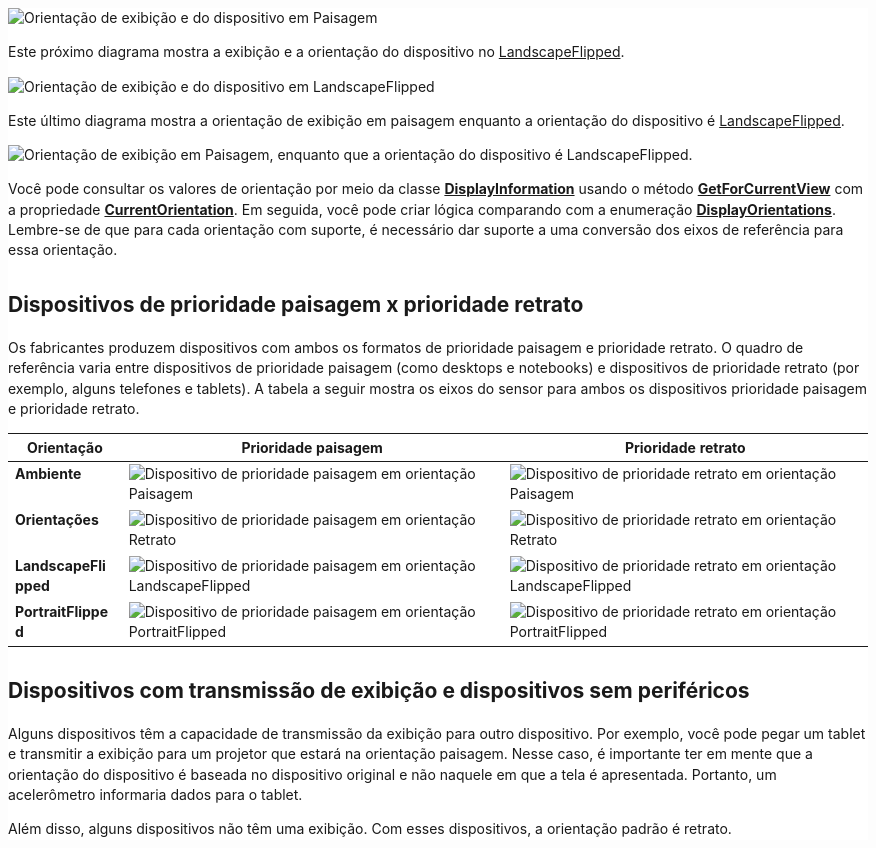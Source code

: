 ![Orientação de exibição e do dispositivo em Paisagem](images/sensor-orientation-a.PNG)

Este próximo diagrama mostra a exibição e a orientação do dispositivo no [LandscapeFlipped](https://docs.microsoft.com/uwp/api/Windows.Graphics.Display.DisplayOrientations).

![Orientação de exibição e do dispositivo em LandscapeFlipped](images/sensor-orientation-b.PNG)

Este último diagrama mostra a orientação de exibição em paisagem enquanto a orientação do dispositivo é [LandscapeFlipped](https://docs.microsoft.com/uwp/api/Windows.Graphics.Display.DisplayOrientations).

![Orientação de exibição em Paisagem, enquanto que a orientação do dispositivo é LandscapeFlipped.](images/sensor-orientation-c.PNG)

Você pode consultar os valores de orientação por meio da classe [**DisplayInformation**](https://docs.microsoft.com/uwp/api/Windows.Graphics.Display.DisplayInformation) usando o método [**GetForCurrentView**](https://docs.microsoft.com/uwp/api/windows.graphics.display.displayinformation.getforcurrentview) com a propriedade [**CurrentOrientation**](https://docs.microsoft.com/uwp/api/windows.graphics.display.displayinformation.currentorientation). Em seguida, você pode criar lógica comparando com a enumeração [**DisplayOrientations**](https://docs.microsoft.com/uwp/api/Windows.Graphics.Display.DisplayOrientations). Lembre-se de que para cada orientação com suporte, é necessário dar suporte a uma conversão dos eixos de referência para essa orientação.

## <a name="landscape-first-vs-portrait-first-devices"></a>Dispositivos de prioridade paisagem x prioridade retrato

Os fabricantes produzem dispositivos com ambos os formatos de prioridade paisagem e prioridade retrato. O quadro de referência varia entre dispositivos de prioridade paisagem (como desktops e notebooks) e dispositivos de prioridade retrato (por exemplo, alguns telefones e tablets). A tabela a seguir mostra os eixos do sensor para ambos os dispositivos prioridade paisagem e prioridade retrato.

| Orientação | Prioridade paisagem | Prioridade retrato |
|-------------|-----------------|----------------|
| **Ambiente** | ![Dispositivo de prioridade paisagem em orientação Paisagem](images/sensor-orientation-0.PNG) | ![Dispositivo de prioridade retrato em orientação Paisagem](images/sensor-orientation-1.PNG) |
| **Orientações** | ![Dispositivo de prioridade paisagem em orientação Retrato](images/sensor-orientation-2.PNG) | ![Dispositivo de prioridade retrato em orientação Retrato](images/sensor-orientation-3.PNG) |
| **LandscapeFlipped** | ![Dispositivo de prioridade paisagem em orientação LandscapeFlipped](images/sensor-orientation-4.PNG) | ![Dispositivo de prioridade retrato em orientação LandscapeFlipped](images/sensor-orientation-5.PNG) | 
| **PortraitFlipped** | ![Dispositivo de prioridade paisagem em orientação PortraitFlipped](images/sensor-orientation-6.PNG)| ![Dispositivo de prioridade retrato em orientação PortraitFlipped](images/sensor-orientation-7.PNG) |

## <a name="devices-broadcasting-display-and-headless-devices"></a>Dispositivos com transmissão de exibição e dispositivos sem periféricos

Alguns dispositivos têm a capacidade de transmissão da exibição para outro dispositivo. Por exemplo, você pode pegar um tablet e transmitir a exibição para um projetor que estará na orientação paisagem. Nesse caso, é importante ter em mente que a orientação do dispositivo é baseada no dispositivo original e não naquele em que a tela é apresentada. Portanto, um acelerômetro informaria dados para o tablet.

Além disso, alguns dispositivos não têm uma exibição. Com esses dispositivos, a orientação padrão é retrato.
